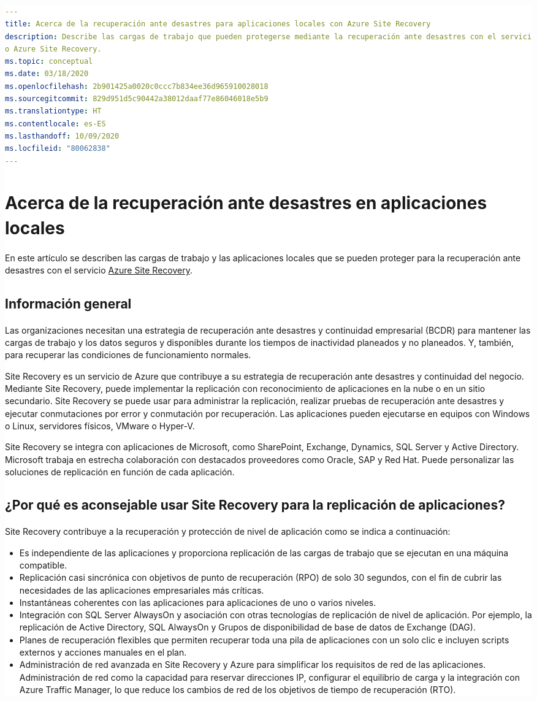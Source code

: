 ```yaml
---
title: Acerca de la recuperación ante desastres para aplicaciones locales con Azure Site Recovery
description: Describe las cargas de trabajo que pueden protegerse mediante la recuperación ante desastres con el servicio Azure Site Recovery.
ms.topic: conceptual
ms.date: 03/18/2020
ms.openlocfilehash: 2b901425a0020c0ccc7b834ee36d965910028018
ms.sourcegitcommit: 829d951d5c90442a38012daaf77e86046018e5b9
ms.translationtype: HT
ms.contentlocale: es-ES
ms.lasthandoff: 10/09/2020
ms.locfileid: "80062838"
---
```

# <a name="about-disaster-recovery-for-on-premises-apps"></a>Acerca de la recuperación ante desastres en aplicaciones locales

En este artículo se describen las cargas de trabajo y las aplicaciones locales que se pueden proteger para la recuperación ante desastres con el servicio [Azure Site Recovery](site-recovery-overview.md).

## <a name="overview"></a>Información general

Las organizaciones necesitan una estrategia de recuperación ante desastres y continuidad empresarial (BCDR) para mantener las cargas de trabajo y los datos seguros y disponibles durante los tiempos de inactividad planeados y no planeados. Y, también, para recuperar las condiciones de funcionamiento normales.

Site Recovery es un servicio de Azure que contribuye a su estrategia de recuperación ante desastres y continuidad del negocio. Mediante Site Recovery, puede implementar la replicación con reconocimiento de aplicaciones en la nube o en un sitio secundario. Site Recovery se puede usar para administrar la replicación, realizar pruebas de recuperación ante desastres y ejecutar conmutaciones por error y conmutación por recuperación. Las aplicaciones pueden ejecutarse en equipos con Windows o Linux, servidores físicos, VMware o Hyper-V.

Site Recovery se integra con aplicaciones de Microsoft, como SharePoint, Exchange, Dynamics, SQL Server y Active Directory. Microsoft trabaja en estrecha colaboración con destacados proveedores como Oracle, SAP y Red Hat. Puede personalizar las soluciones de replicación en función de cada aplicación.

## <a name="why-use-site-recovery-for-application-replication"></a>¿Por qué es aconsejable usar Site Recovery para la replicación de aplicaciones?

Site Recovery contribuye a la recuperación y protección de nivel de aplicación como se indica a continuación:

- Es independiente de las aplicaciones y proporciona replicación de las cargas de trabajo que se ejecutan en una máquina compatible.
- Replicación casi sincrónica con objetivos de punto de recuperación (RPO) de solo 30 segundos, con el fin de cubrir las necesidades de las aplicaciones empresariales más críticas.
- Instantáneas coherentes con las aplicaciones para aplicaciones de uno o varios niveles.
- Integración con SQL Server AlwaysOn y asociación con otras tecnologías de replicación de nivel de aplicación. Por ejemplo, la replicación de Active Directory, SQL AlwaysOn y Grupos de disponibilidad de base de datos de Exchange (DAG).
- Planes de recuperación flexibles que permiten recuperar toda una pila de aplicaciones con un solo clic e incluyen scripts externos y acciones manuales en el plan.
- Administración de red avanzada en Site Recovery y Azure para simplificar los requisitos de red de las aplicaciones. Administración de red como la capacidad para reservar direcciones IP, configurar el equilibrio de carga y la integración con Azure Traffic Manager, lo que reduce los cambios de red de los objetivos de tiempo de recuperación (RTO).